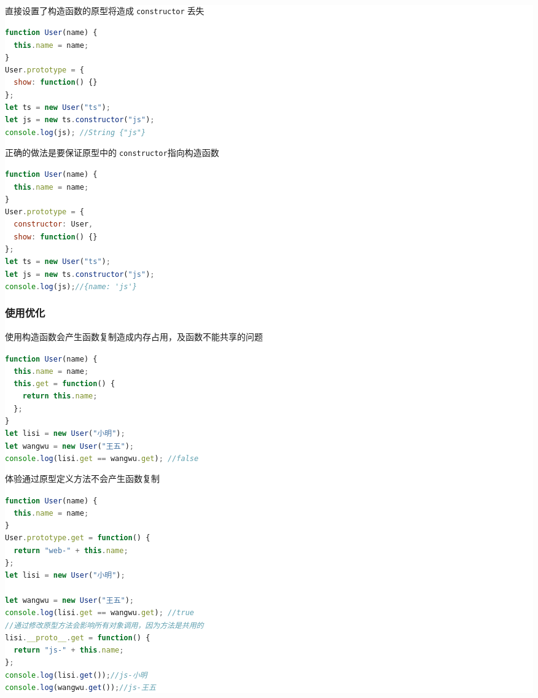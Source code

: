 直接设置了构造函数的原型将造成 `constructor` 丢失

```js
function User(name) {
  this.name = name;
}
User.prototype = {
  show: function() {}
};
let ts = new User("ts");
let js = new ts.constructor("js");
console.log(js); //String {"js"}
```

正确的做法是要保证原型中的 `constructor`指向构造函数

```js
function User(name) {
  this.name = name;
}
User.prototype = {
  constructor: User,
  show: function() {}
};
let ts = new User("ts");
let js = new ts.constructor("js");
console.log(js);//{name: 'js'}
```

### 使用优化

使用构造函数会产生函数复制造成内存占用，及函数不能共享的问题

```js
function User(name) {
  this.name = name;
  this.get = function() {
    return this.name;
  };
}
let lisi = new User("小明");
let wangwu = new User("王五");
console.log(lisi.get == wangwu.get); //false
```

体验通过原型定义方法不会产生函数复制

```js
function User(name) {
  this.name = name;
}
User.prototype.get = function() {
  return "web-" + this.name;
};
let lisi = new User("小明");

let wangwu = new User("王五");
console.log(lisi.get == wangwu.get); //true
//通过修改原型方法会影响所有对象调用，因为方法是共用的
lisi.__proto__.get = function() {
  return "js-" + this.name;
};
console.log(lisi.get());//js-小明
console.log(wangwu.get());//js-王五
```
